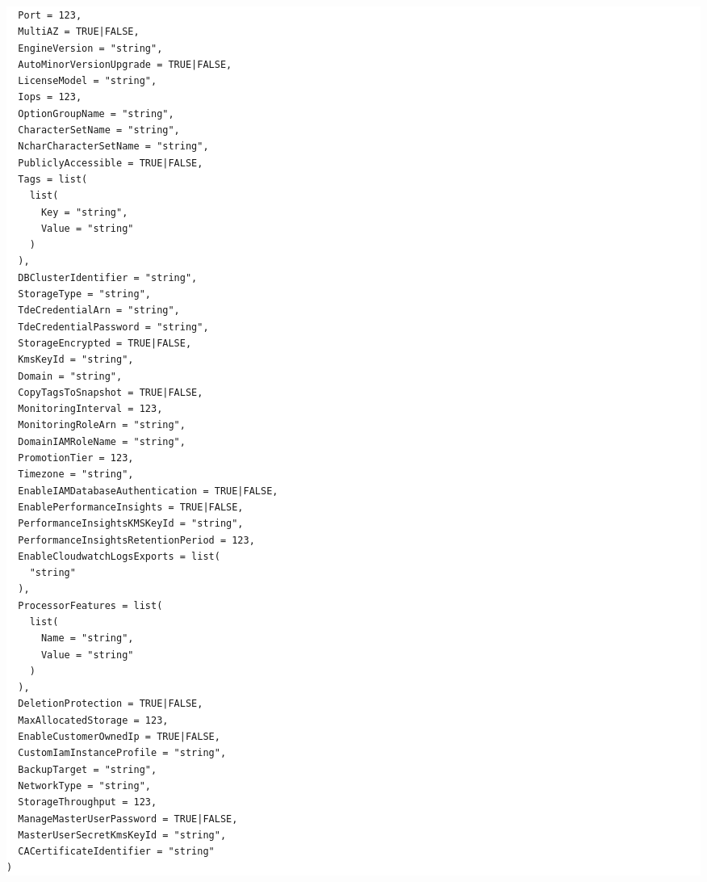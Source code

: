       Port = 123,
      MultiAZ = TRUE|FALSE,
      EngineVersion = "string",
      AutoMinorVersionUpgrade = TRUE|FALSE,
      LicenseModel = "string",
      Iops = 123,
      OptionGroupName = "string",
      CharacterSetName = "string",
      NcharCharacterSetName = "string",
      PubliclyAccessible = TRUE|FALSE,
      Tags = list(
        list(
          Key = "string",
          Value = "string"
        )
      ),
      DBClusterIdentifier = "string",
      StorageType = "string",
      TdeCredentialArn = "string",
      TdeCredentialPassword = "string",
      StorageEncrypted = TRUE|FALSE,
      KmsKeyId = "string",
      Domain = "string",
      CopyTagsToSnapshot = TRUE|FALSE,
      MonitoringInterval = 123,
      MonitoringRoleArn = "string",
      DomainIAMRoleName = "string",
      PromotionTier = 123,
      Timezone = "string",
      EnableIAMDatabaseAuthentication = TRUE|FALSE,
      EnablePerformanceInsights = TRUE|FALSE,
      PerformanceInsightsKMSKeyId = "string",
      PerformanceInsightsRetentionPeriod = 123,
      EnableCloudwatchLogsExports = list(
        "string"
      ),
      ProcessorFeatures = list(
        list(
          Name = "string",
          Value = "string"
        )
      ),
      DeletionProtection = TRUE|FALSE,
      MaxAllocatedStorage = 123,
      EnableCustomerOwnedIp = TRUE|FALSE,
      CustomIamInstanceProfile = "string",
      BackupTarget = "string",
      NetworkType = "string",
      StorageThroughput = 123,
      ManageMasterUserPassword = TRUE|FALSE,
      MasterUserSecretKmsKeyId = "string",
      CACertificateIdentifier = "string"
    )
